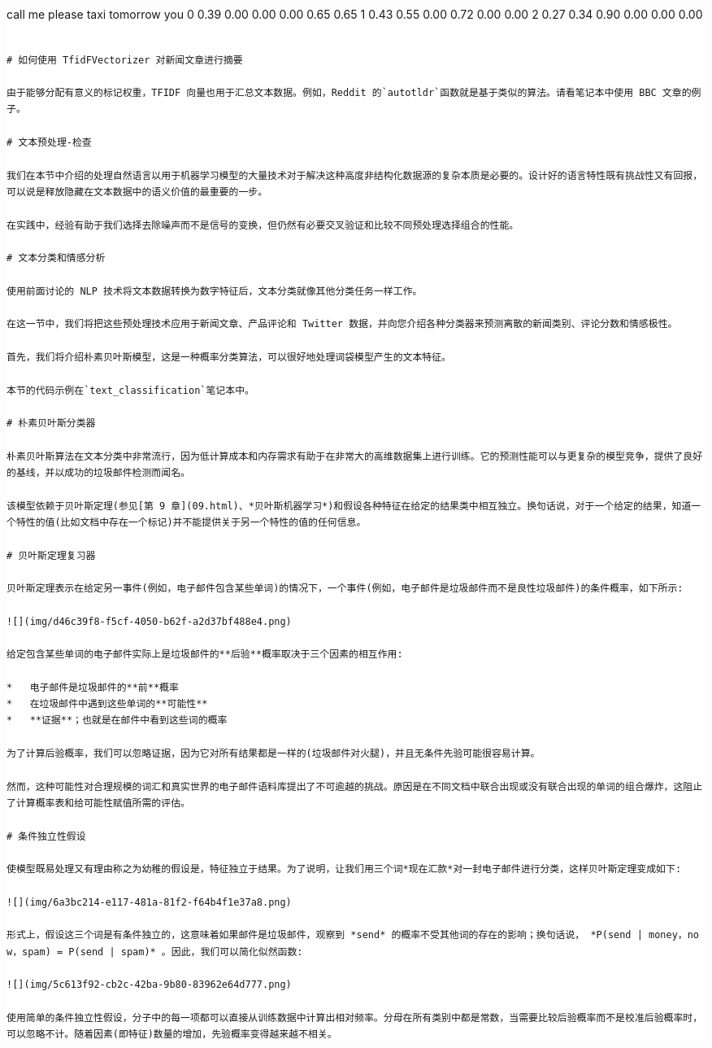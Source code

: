    call   me  please  taxi  tomorrow  you
0  0.39 0.00    0.00  0.00      0.65 0.65
1  0.43 0.55    0.00  0.72      0.00 0.00
2  0.27 0.34    0.90  0.00      0.00 0.00
```

# 如何使用 TfidFVectorizer 对新闻文章进行摘要

由于能够分配有意义的标记权重，TFIDF 向量也用于汇总文本数据。例如，Reddit 的`autotldr`函数就是基于类似的算法。请看笔记本中使用 BBC 文章的例子。

# 文本预处理-检查

我们在本节中介绍的处理自然语言以用于机器学习模型的大量技术对于解决这种高度非结构化数据源的复杂本质是必要的。设计好的语言特性既有挑战性又有回报，可以说是释放隐藏在文本数据中的语义价值的最重要的一步。

在实践中，经验有助于我们选择去除噪声而不是信号的变换，但仍然有必要交叉验证和比较不同预处理选择组合的性能。

# 文本分类和情感分析

使用前面讨论的 NLP 技术将文本数据转换为数字特征后，文本分类就像其他分类任务一样工作。

在这一节中，我们将把这些预处理技术应用于新闻文章、产品评论和 Twitter 数据，并向您介绍各种分类器来预测离散的新闻类别、评论分数和情感极性。

首先，我们将介绍朴素贝叶斯模型，这是一种概率分类算法，可以很好地处理词袋模型产生的文本特征。

本节的代码示例在`text_classification`笔记本中。

# 朴素贝叶斯分类器

朴素贝叶斯算法在文本分类中非常流行，因为低计算成本和内存需求有助于在非常大的高维数据集上进行训练。它的预测性能可以与更复杂的模型竞争，提供了良好的基线，并以成功的垃圾邮件检测而闻名。

该模型依赖于贝叶斯定理(参见[第 9 章](09.html)、*贝叶斯机器学习*)和假设各种特征在给定的结果类中相互独立。换句话说，对于一个给定的结果，知道一个特性的值(比如文档中存在一个标记)并不能提供关于另一个特性的值的任何信息。

# 贝叶斯定理复习器

贝叶斯定理表示在给定另一事件(例如，电子邮件包含某些单词)的情况下，一个事件(例如，电子邮件是垃圾邮件而不是良性垃圾邮件)的条件概率，如下所示:

![](img/d46c39f8-f5cf-4050-b62f-a2d37bf488e4.png)

给定包含某些单词的电子邮件实际上是垃圾邮件的**后验**概率取决于三个因素的相互作用:

*   电子邮件是垃圾邮件的**前**概率
*   在垃圾邮件中遇到这些单词的**可能性**
*   **证据**；也就是在邮件中看到这些词的概率

为了计算后验概率，我们可以忽略证据，因为它对所有结果都是一样的(垃圾邮件对火腿)，并且无条件先验可能很容易计算。

然而，这种可能性对合理规模的词汇和真实世界的电子邮件语料库提出了不可逾越的挑战。原因是在不同文档中联合出现或没有联合出现的单词的组合爆炸，这阻止了计算概率表和给可能性赋值所需的评估。

# 条件独立性假设

使模型既易处理又有理由称之为幼稚的假设是，特征独立于结果。为了说明，让我们用三个词*现在汇款*对一封电子邮件进行分类，这样贝叶斯定理变成如下:

![](img/6a3bc214-e117-481a-81f2-f64b4f1e37a8.png)

形式上，假设这三个词是有条件独立的，这意味着如果邮件是垃圾邮件，观察到 *send* 的概率不受其他词的存在的影响；换句话说， *P(send | money，now，spam) = P(send | spam)* 。因此，我们可以简化似然函数:

![](img/5c613f92-cb2c-42ba-9b80-83962e64d777.png)

使用简单的条件独立性假设，分子中的每一项都可以直接从训练数据中计算出相对频率。分母在所有类别中都是常数，当需要比较后验概率而不是校准后验概率时，可以忽略不计。随着因素(即特征)数量的增加，先验概率变得越来越不相关。

```
